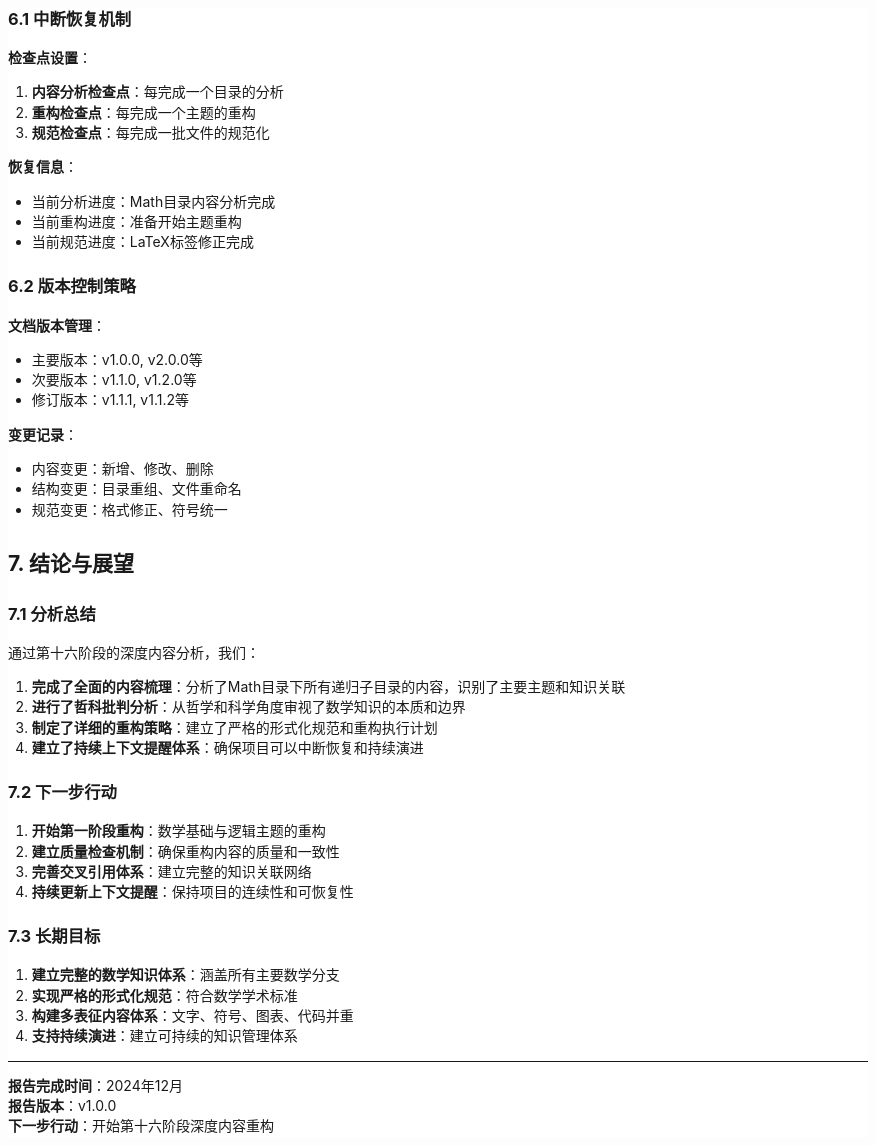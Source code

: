 ### 6.1 中断恢复机制

**检查点设置**：
1. **内容分析检查点**：每完成一个目录的分析
2. **重构检查点**：每完成一个主题的重构
3. **规范检查点**：每完成一批文件的规范化

**恢复信息**：
- 当前分析进度：Math目录内容分析完成
- 当前重构进度：准备开始主题重构
- 当前规范进度：LaTeX标签修正完成

### 6.2 版本控制策略

**文档版本管理**：
- 主要版本：v1.0.0, v2.0.0等
- 次要版本：v1.1.0, v1.2.0等
- 修订版本：v1.1.1, v1.1.2等

**变更记录**：
- 内容变更：新增、修改、删除
- 结构变更：目录重组、文件重命名
- 规范变更：格式修正、符号统一

## 7. 结论与展望

### 7.1 分析总结

通过第十六阶段的深度内容分析，我们：

1. **完成了全面的内容梳理**：分析了Math目录下所有递归子目录的内容，识别了主要主题和知识关联
2. **进行了哲科批判分析**：从哲学和科学角度审视了数学知识的本质和边界
3. **制定了详细的重构策略**：建立了严格的形式化规范和重构执行计划
4. **建立了持续上下文提醒体系**：确保项目可以中断恢复和持续演进

### 7.2 下一步行动

1. **开始第一阶段重构**：数学基础与逻辑主题的重构
2. **建立质量检查机制**：确保重构内容的质量和一致性
3. **完善交叉引用体系**：建立完整的知识关联网络
4. **持续更新上下文提醒**：保持项目的连续性和可恢复性

### 7.3 长期目标

1. **建立完整的数学知识体系**：涵盖所有主要数学分支
2. **实现严格的形式化规范**：符合数学学术标准
3. **构建多表征内容体系**：文字、符号、图表、代码并重
4. **支持持续演进**：建立可持续的知识管理体系

---

**报告完成时间**：2024年12月  
**报告版本**：v1.0.0  
**下一步行动**：开始第十六阶段深度内容重构 